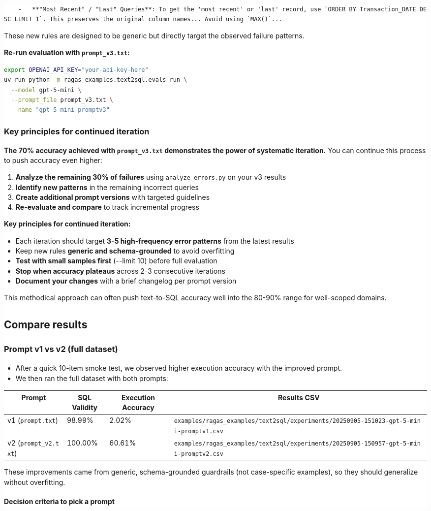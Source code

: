 ```text
    -   **"Most Recent" / "Last" Queries**: To get the 'most recent' or 'last' record, use `ORDER BY Transaction_DATE DESC LIMIT 1`. This preserves the original column names... Avoid using `MAX()`...

```

These new rules are designed to be generic but directly target the observed failure patterns.

**Re-run evaluation with `prompt_v3.txt`:**

```bash
export OPENAI_API_KEY="your-api-key-here"
uv run python -m ragas_examples.text2sql.evals run \
  --model gpt-5-mini \
  --prompt_file prompt_v3.txt \
  --name "gpt-5-mini-promptv3"
```

### Key principles for continued iteration

**The 70% accuracy achieved with `prompt_v3.txt` demonstrates the power of systematic iteration.** You can continue this process to push accuracy even higher:

1. **Analyze the remaining 30% of failures** using `analyze_errors.py` on your v3 results
2. **Identify new patterns** in the remaining incorrect queries  
3. **Create additional prompt versions** with targeted guidelines
4. **Re-evaluate and compare** to track incremental progress

**Key principles for continued iteration:**

- Each iteration should target **3-5 high-frequency error patterns** from the latest results
- Keep new rules **generic and schema-grounded** to avoid overfitting
- **Test with small samples first** (--limit 10) before full evaluation
- **Stop when accuracy plateaus** across 2-3 consecutive iterations
- **Document your changes** with a brief changelog per prompt version

This methodical approach can often push text-to-SQL accuracy well into the 80-90% range for well-scoped domains.

## Compare results

### Prompt v1 vs v2 (full dataset)

- After a quick 10-item smoke test, we observed higher execution accuracy with the improved prompt.
- We then ran the full dataset with both prompts:

| Prompt | SQL Validity | Execution Accuracy | Results CSV |
|---|---|---|---|
| v1 (`prompt.txt`) | 98.99% | 2.02% | `examples/ragas_examples/text2sql/experiments/20250905-151023-gpt-5-mini-promptv1.csv` |
| v2 (`prompt_v2.txt`) | 100.00% | 60.61% | `examples/ragas_examples/text2sql/experiments/20250905-150957-gpt-5-mini-promptv2.csv` |

These improvements came from generic, schema-grounded guardrails (not case-specific examples), so they should generalize without overfitting.

#### Decision criteria to pick a prompt
